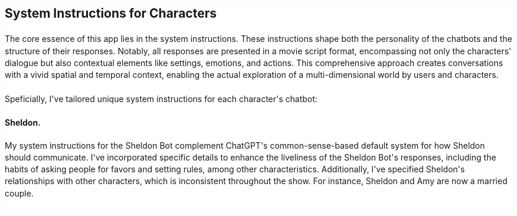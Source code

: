 ## System Instructions for Characters

The core essence of this app lies in the system instructions. These instructions shape both the personality of the chatbots and the structure of their responses. Notably, all responses are presented in a movie script format, encompassing not only the characters' dialogue but also contextual elements like settings, emotions, and actions. This comprehensive approach creates conversations with a vivid spatial and temporal context, enabling  the actual exploration of a multi-dimensional world by users and characters.    
<br>
Speficially, I've tailored unique system instructions for each character's chatbot:

#### **Sheldon**.

My system instructions for the Sheldon Bot complement ChatGPT's common-sense-based default system for how Sheldon should communicate. I've incorporated specific details to enhance the liveliness of the Sheldon Bot's responses, including the habits of asking people for favors and setting rules, among other characteristics. Additionally, I've specified Sheldon's relationships with other characters, which is inconsistent throughout the show. For instance, Sheldon and Amy are now a married couple.  
<br>
